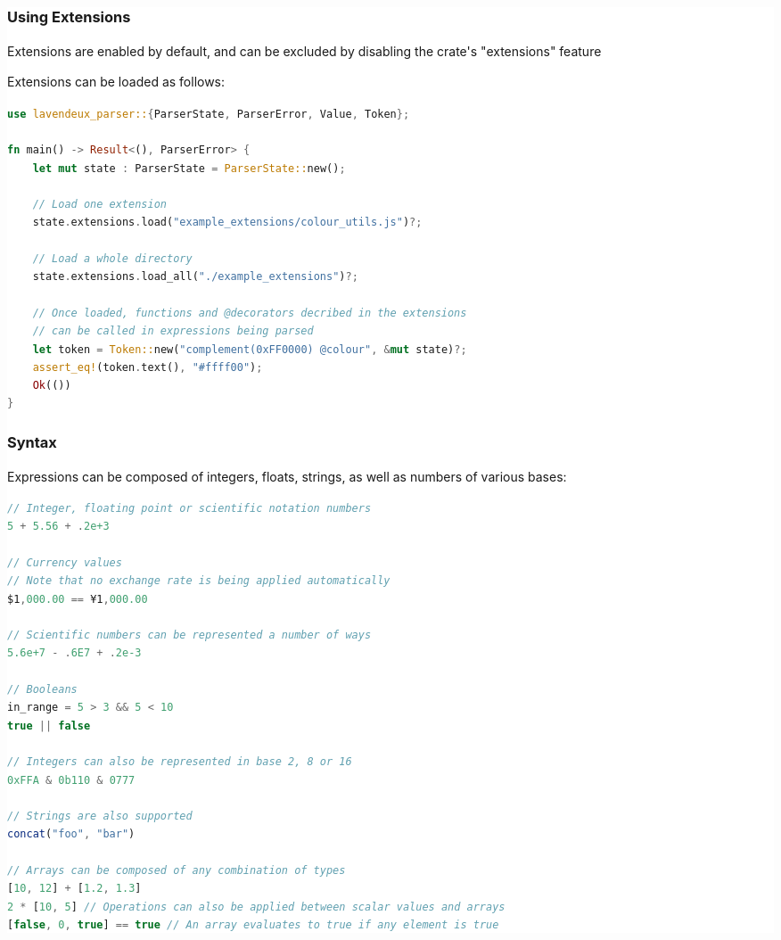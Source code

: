 ```javascript
```

### Using Extensions
Extensions are enabled by default, and can be excluded by disabling the crate's "extensions" feature

Extensions can be loaded as follows:
```rust
use lavendeux_parser::{ParserState, ParserError, Value, Token};

fn main() -> Result<(), ParserError> {
    let mut state : ParserState = ParserState::new();

    // Load one extension
    state.extensions.load("example_extensions/colour_utils.js")?;

    // Load a whole directory
    state.extensions.load_all("./example_extensions")?;

    // Once loaded, functions and @decorators decribed in the extensions
    // can be called in expressions being parsed
    let token = Token::new("complement(0xFF0000) @colour", &mut state)?;
    assert_eq!(token.text(), "#ffff00");
    Ok(())
}
```

### Syntax
Expressions can be composed of integers, floats, strings, as well as numbers of various bases:
```javascript
// Integer, floating point or scientific notation numbers
5 + 5.56 + .2e+3

// Currency values
// Note that no exchange rate is being applied automatically
$1,000.00 == ¥1,000.00

// Scientific numbers can be represented a number of ways
5.6e+7 - .6E7 + .2e-3

// Booleans
in_range = 5 > 3 && 5 < 10
true || false

// Integers can also be represented in base 2, 8 or 16
0xFFA & 0b110 & 0777

// Strings are also supported
concat("foo", "bar")

// Arrays can be composed of any combination of types
[10, 12] + [1.2, 1.3]
2 * [10, 5] // Operations can also be applied between scalar values and arrays
[false, 0, true] == true // An array evaluates to true if any element is true
```

